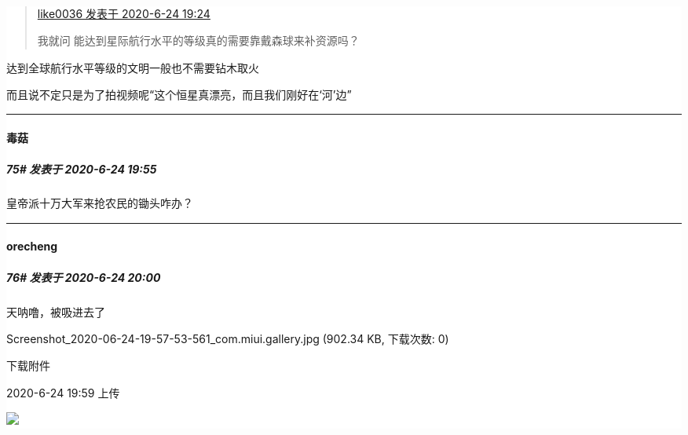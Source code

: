 

<blockquote><a href="httphttps://bbs.saraba1st.com/2b/forum.php?mod=redirect&amp;goto=findpost&amp;pid=47938289&amp;ptid=1943850" target="_blank">like0036 发表于 2020-6-24 19:24</a>

我就问 能达到星际航行水平的等级真的需要靠戴森球来补资源吗？</blockquote>
达到全球航行水平等级的文明一般也不需要钻木取火


而且说不定只是为了拍视频呢“这个恒星真漂亮，而且我们刚好在‘河’边”







*****

####  毒菇  
##### 75#       发表于 2020-6-24 19:55




皇帝派十万大军来抢农民的锄头咋办？







*****

####  orecheng  
##### 76#       发表于 2020-6-24 20:00




天呐噜，被吸进去了






Screenshot_2020-06-24-19-57-53-561_com.miui.gallery.jpg
(902.34 KB, 下载次数: 0)




下载附件


2020-6-24 19:59 上传









<img src="https://img.saraba1st.com/forum/202006/24/195934ynlcb5n31ssisbs3.jpg" referrerpolicy="no-referrer">




